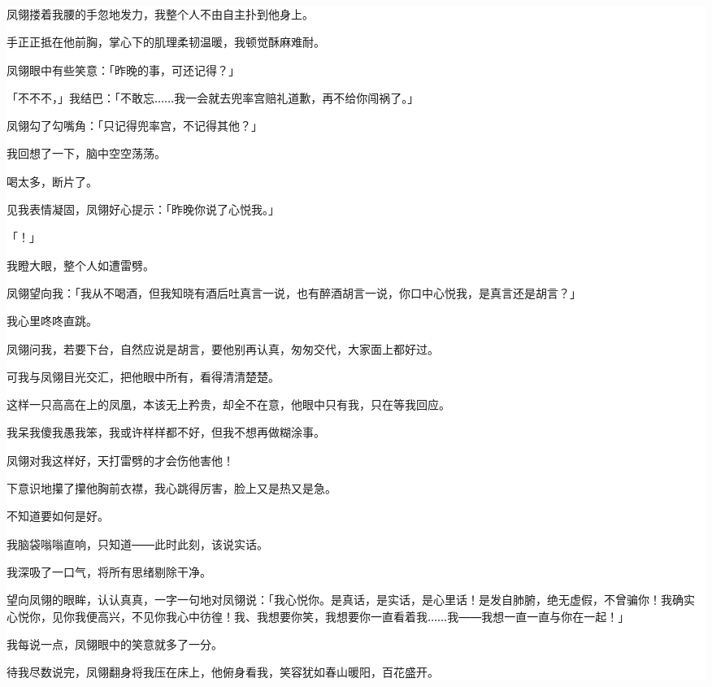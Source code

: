 凤翎搂着我腰的手忽地发力，我整个人不由自主扑到他身上。


手正正抵在他前胸，掌心下的肌理柔韧温暖，我顿觉酥麻难耐。


凤翎眼中有些笑意：「昨晚的事，可还记得？」


「不不不，」我结巴：「不敢忘……我一会就去兜率宫赔礼道歉，再不给你闯祸了。」


凤翎勾了勾嘴角：「只记得兜率宫，不记得其他？」


我回想了一下，脑中空空荡荡。


喝太多，断片了。


见我表情凝固，凤翎好心提示：「昨晚你说了心悦我。」


「！」


我瞪大眼，整个人如遭雷劈。


凤翎望向我：「我从不喝酒，但我知晓有酒后吐真言一说，也有醉酒胡言一说，你口中心悦我，是真言还是胡言？」


我心里咚咚直跳。


凤翎问我，若要下台，自然应说是胡言，要他别再认真，匆匆交代，大家面上都好过。


可我与凤翎目光交汇，把他眼中所有，看得清清楚楚。


这样一只高高在上的凤凰，本该无上矜贵，却全不在意，他眼中只有我，只在等我回应。


我呆我傻我愚我笨，我或许样样都不好，但我不想再做糊涂事。


凤翎对我这样好，天打雷劈的才会伤他害他！


下意识地攥了攥他胸前衣襟，我心跳得厉害，脸上又是热又是急。


不知道要如何是好。


我脑袋嗡嗡直响，只知道——此时此刻，该说实话。


我深吸了一口气，将所有思绪剔除干净。


望向凤翎的眼眸，认认真真，一字一句地对凤翎说：「我心悦你。是真话，是实话，是心里话！是发自肺腑，绝无虚假，不曾骗你！我确实心悦你，见你我便高兴，不见你我心中彷徨！我、我想要你笑，我想要你一直看着我……我——我想一直一直与你在一起！」


我每说一点，凤翎眼中的笑意就多了一分。


待我尽数说完，凤翎翻身将我压在床上，他俯身看我，笑容犹如春山暖阳，百花盛开。
